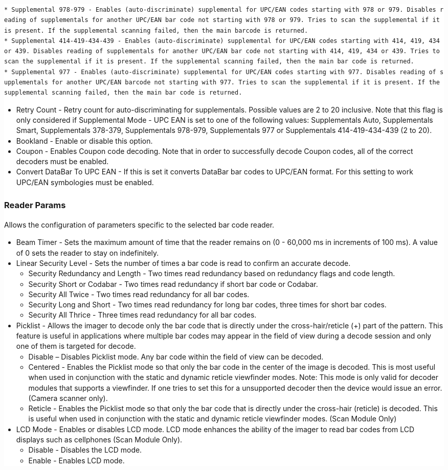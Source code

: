 	* Supplemental 978-979 - Enables (auto-discriminate) supplemental for UPC/EAN codes starting with 978 or 979. Disables reading of supplementals for another UPC/EAN bar code not starting with 978 or 979. Tries to scan the supplemental if it is present. If the supplemental scanning failed, then the main barcode is returned.
	* Supplemental 414-419-434-439 - Enables (auto-discriminate) supplemental for UPC/EAN codes starting with 414, 419, 434 or 439. Disables reading of supplementals for another UPC/EAN bar code not starting with 414, 419, 434 or 439. Tries to scan the supplemental if it is present. If the supplemental scanning failed, then the main bar code is returned.
	* Supplemental 977 - Enables (auto-discriminate) supplemental for UPC/EAN codes starting with 977. Disables reading of supplementals for another UPC/EAN barcode not starting with 977. Tries to scan the supplemental if it is present. If the supplemental scanning failed, then the main bar code is returned.
* Retry Count - Retry count for auto-discriminating for supplementals. Possible values are 2 to 20 inclusive. Note that this flag is only considered if Supplemental Mode - UPC EAN is set to one of the following values: Supplementals Auto, Supplementals Smart, Supplementals 378-379, Supplementals 978-979, Supplementals 977 or Supplementals 414-419-434-439 (2 to 20).
* Bookland - Enable or disable this option. 
* Coupon - Enables Coupon code decoding. Note that in order to successfully decode Coupon codes, all
of the correct decoders must be enabled. 
* Convert DataBar To UPC EAN - If this is set it converts DataBar bar codes to UPC/EAN format. For this setting to work UPC/EAN symbologies must be enabled. 

### Reader Params
Allows the configuration of parameters specific to the selected bar code reader.

* Beam Timer - Sets the maximum amount of time that the reader remains on (0 - 60,000 ms in increments of 100 ms). A value of 0 sets the reader to stay on indefinitely.
* Linear Security Level - Sets the number of times a bar code is read to confirm an accurate decode.
	* Security Redundancy and Length - Two times read redundancy based on redundancy flags and
	code length.
	* Security Short or Codabar - Two times read redundancy if short bar code or Codabar.
	* Security All Twice - Two times read redundancy for all bar codes.
	* Security Long and Short - Two times read redundancy for long bar codes, three times for short bar codes.
	* Security All Thrice - Three times read redundancy for all bar codes.
* Picklist - Allows the imager to decode only the bar code that is directly under the cross-hair/reticle (+) part of the pattern. This feature is useful in applications where multiple bar codes may appear in the field of view during a decode session and only one of them is targeted for decode.
	* Disable – Disables Picklist mode. Any bar code within the field of view can be decoded.
	* Centered - Enables the Picklist mode so that only the bar code in the center of the image is decoded. This is most useful when used in conjunction with the static and dynamic reticle viewfinder modes. Note: This mode is only valid for decoder modules that supports a viewfinder. If one tries to set this for a unsupported decoder then the device would issue an error. (Camera scanner only).
	* Reticle - Enables the Picklist mode so that only the bar code that is directly under the cross-hair (reticle) is decoded. This is useful when used in conjunction with the static and dynamic reticle viewfinder modes. (Scan Module Only)
* LCD Mode - Enables or disables LCD mode. LCD mode enhances the ability of the imager to read bar codes from LCD displays such as cellphones (Scan Module Only).
	* Disable - Disables the LCD mode. 
	* Enable - Enables LCD mode.

